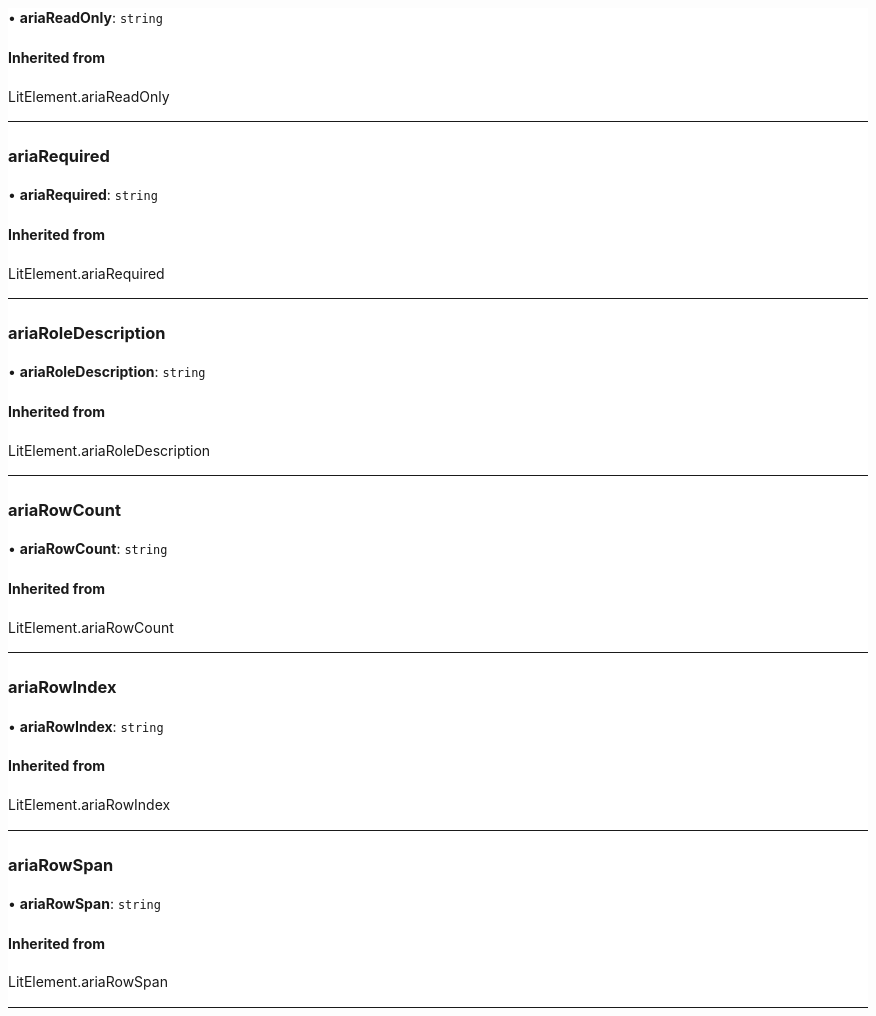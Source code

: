 • **ariaReadOnly**: `string`

#### Inherited from

LitElement.ariaReadOnly

---

### ariaRequired

• **ariaRequired**: `string`

#### Inherited from

LitElement.ariaRequired

---

### ariaRoleDescription

• **ariaRoleDescription**: `string`

#### Inherited from

LitElement.ariaRoleDescription

---

### ariaRowCount

• **ariaRowCount**: `string`

#### Inherited from

LitElement.ariaRowCount

---

### ariaRowIndex

• **ariaRowIndex**: `string`

#### Inherited from

LitElement.ariaRowIndex

---

### ariaRowSpan

• **ariaRowSpan**: `string`

#### Inherited from

LitElement.ariaRowSpan

---
